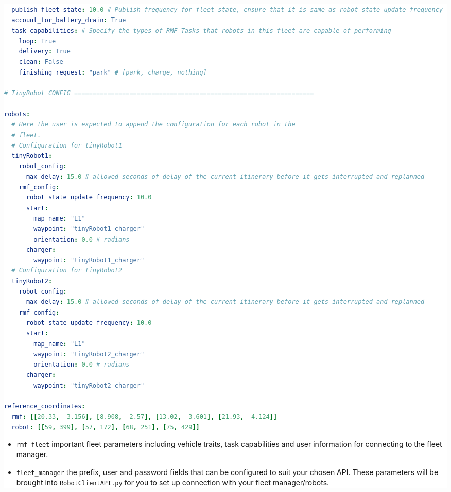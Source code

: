 ```yaml
  publish_fleet_state: 10.0 # Publish frequency for fleet state, ensure that it is same as robot_state_update_frequency
  account_for_battery_drain: True
  task_capabilities: # Specify the types of RMF Tasks that robots in this fleet are capable of performing
    loop: True
    delivery: True
    clean: False
    finishing_request: "park" # [park, charge, nothing]

# TinyRobot CONFIG =================================================================

robots:
  # Here the user is expected to append the configuration for each robot in the
  # fleet.
  # Configuration for tinyRobot1
  tinyRobot1:
    robot_config:
      max_delay: 15.0 # allowed seconds of delay of the current itinerary before it gets interrupted and replanned
    rmf_config:
      robot_state_update_frequency: 10.0
      start:
        map_name: "L1"
        waypoint: "tinyRobot1_charger"
        orientation: 0.0 # radians
      charger:
        waypoint: "tinyRobot1_charger"
  # Configuration for tinyRobot2
  tinyRobot2:
    robot_config:
      max_delay: 15.0 # allowed seconds of delay of the current itinerary before it gets interrupted and replanned
    rmf_config:
      robot_state_update_frequency: 10.0
      start:
        map_name: "L1"
        waypoint: "tinyRobot2_charger"
        orientation: 0.0 # radians
      charger:
        waypoint: "tinyRobot2_charger"

reference_coordinates:
  rmf: [[20.33, -3.156], [8.908, -2.57], [13.02, -3.601], [21.93, -4.124]]
  robot: [[59, 399], [57, 172], [68, 251], [75, 429]]
```

- `rmf_fleet` important fleet parameters including vehicle traits, task capabilities and user information for connecting to the fleet manager.

- `fleet_manager` the prefix, user and password fields that can be configured to suit your chosen API. These parameters will be brought into `RobotClientAPI.py` for you to set up connection with your fleet manager/robots.
